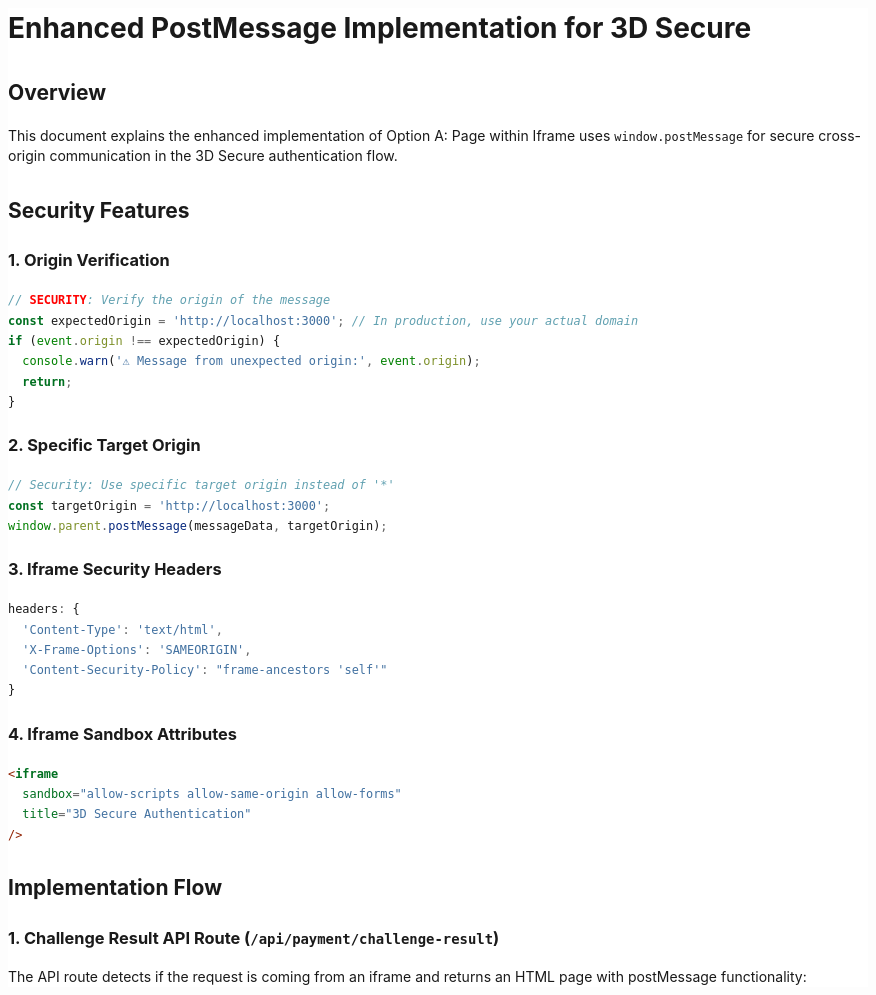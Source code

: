 # Enhanced PostMessage Implementation for 3D Secure

## Overview

This document explains the enhanced implementation of Option A: Page within Iframe uses `window.postMessage` for secure cross-origin communication in the 3D Secure authentication flow.

## Security Features

### 1. Origin Verification
```typescript
// SECURITY: Verify the origin of the message
const expectedOrigin = 'http://localhost:3000'; // In production, use your actual domain
if (event.origin !== expectedOrigin) {
  console.warn('⚠️ Message from unexpected origin:', event.origin);
  return;
}
```

### 2. Specific Target Origin
```typescript
// Security: Use specific target origin instead of '*'
const targetOrigin = 'http://localhost:3000';
window.parent.postMessage(messageData, targetOrigin);
```

### 3. Iframe Security Headers
```typescript
headers: { 
  'Content-Type': 'text/html',
  'X-Frame-Options': 'SAMEORIGIN',
  'Content-Security-Policy': "frame-ancestors 'self'"
}
```

### 4. Iframe Sandbox Attributes
```html
<iframe 
  sandbox="allow-scripts allow-same-origin allow-forms"
  title="3D Secure Authentication"
/>
```

## Implementation Flow

### 1. Challenge Result API Route (`/api/payment/challenge-result`)

The API route detects if the request is coming from an iframe and returns an HTML page with postMessage functionality:
